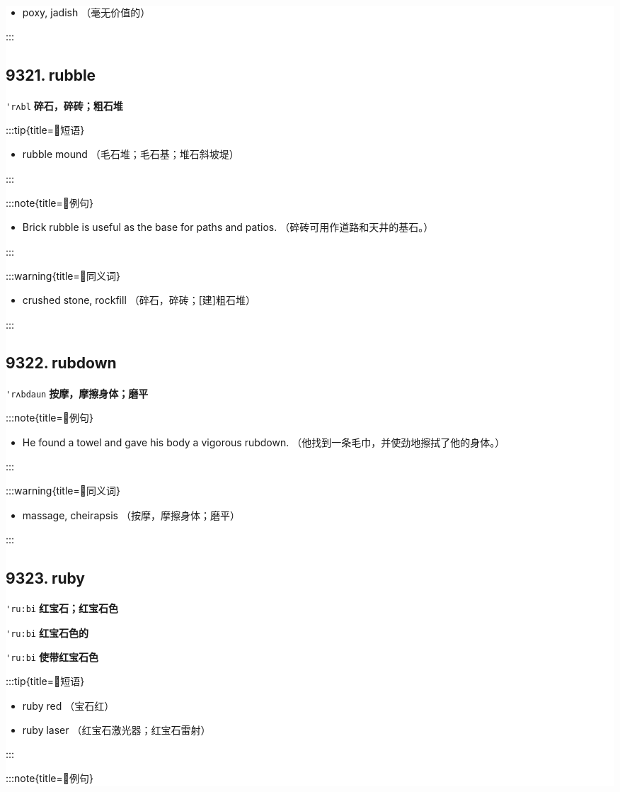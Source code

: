 - poxy, jadish （毫无价值的）

:::


## 9321. rubble

`'rʌbl`  **碎石，碎砖；粗石堆**

:::tip{title=🤩短语}

- rubble mound （毛石堆；毛石基；堆石斜坡堤）

:::

:::note{title=🎤例句}

- Brick rubble is useful as the base for paths and patios. （碎砖可用作道路和天井的基石。）

:::

:::warning{title=🤔同义词}

- crushed stone, rockfill （碎石，碎砖；[建]粗石堆）

:::


## 9322. rubdown

`'rʌbdaun`  **按摩，摩擦身体；磨平**

:::note{title=🎤例句}

- He found a towel and gave his body a vigorous rubdown. （他找到一条毛巾，并使劲地擦拭了他的身体。）

:::

:::warning{title=🤔同义词}

- massage, cheirapsis （按摩，摩擦身体；磨平）

:::


## 9323. ruby

`'ru:bi`  **红宝石；红宝石色**

`'ru:bi`  **红宝石色的**

`'ru:bi`  **使带红宝石色**

:::tip{title=🤩短语}

- ruby red （宝石红）

- ruby laser （红宝石激光器；红宝石雷射）

:::

:::note{title=🎤例句}
